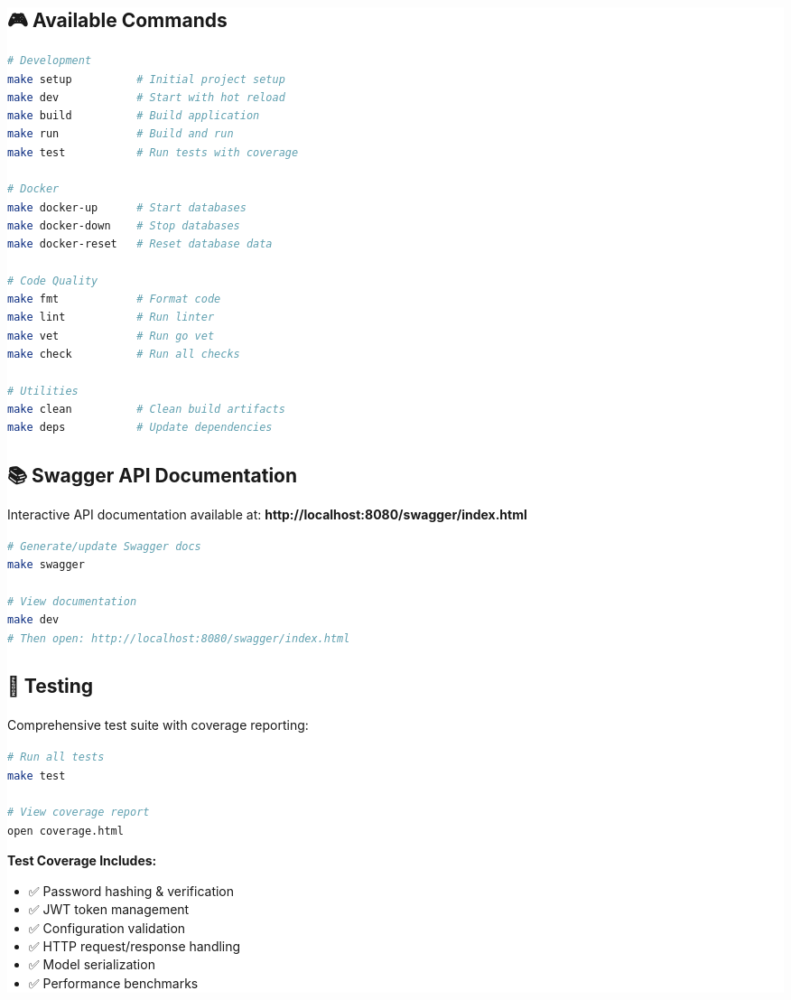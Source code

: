 ## 🎮 Available Commands

```bash
# Development
make setup          # Initial project setup
make dev            # Start with hot reload
make build          # Build application
make run            # Build and run
make test           # Run tests with coverage

# Docker
make docker-up      # Start databases
make docker-down    # Stop databases
make docker-reset   # Reset database data

# Code Quality
make fmt            # Format code
make lint           # Run linter
make vet            # Run go vet
make check          # Run all checks

# Utilities
make clean          # Clean build artifacts
make deps           # Update dependencies
```

## 📚 **Swagger API Documentation**

Interactive API documentation available at: **http://localhost:8080/swagger/index.html**

```bash
# Generate/update Swagger docs
make swagger

# View documentation
make dev
# Then open: http://localhost:8080/swagger/index.html
```

## 🧪 **Testing**

Comprehensive test suite with coverage reporting:

```bash
# Run all tests
make test

# View coverage report
open coverage.html
```

**Test Coverage Includes:**
- ✅ Password hashing & verification
- ✅ JWT token management
- ✅ Configuration validation  
- ✅ HTTP request/response handling
- ✅ Model serialization
- ✅ Performance benchmarks
